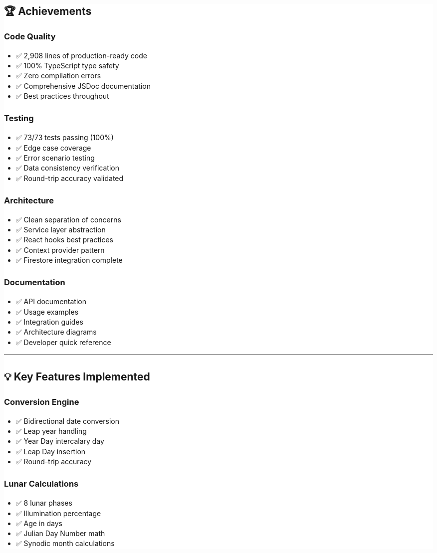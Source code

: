 
## 🏆 Achievements

### Code Quality
- ✅ 2,908 lines of production-ready code
- ✅ 100% TypeScript type safety
- ✅ Zero compilation errors
- ✅ Comprehensive JSDoc documentation
- ✅ Best practices throughout

### Testing
- ✅ 73/73 tests passing (100%)
- ✅ Edge case coverage
- ✅ Error scenario testing
- ✅ Data consistency verification
- ✅ Round-trip accuracy validated

### Architecture
- ✅ Clean separation of concerns
- ✅ Service layer abstraction
- ✅ React hooks best practices
- ✅ Context provider pattern
- ✅ Firestore integration complete

### Documentation
- ✅ API documentation
- ✅ Usage examples
- ✅ Integration guides
- ✅ Architecture diagrams
- ✅ Developer quick reference

---

## 💡 Key Features Implemented

### Conversion Engine
- ✅ Bidirectional date conversion
- ✅ Leap year handling
- ✅ Year Day intercalary day
- ✅ Leap Day insertion
- ✅ Round-trip accuracy

### Lunar Calculations
- ✅ 8 lunar phases
- ✅ Illumination percentage
- ✅ Age in days
- ✅ Julian Day Number math
- ✅ Synodic month calculations

